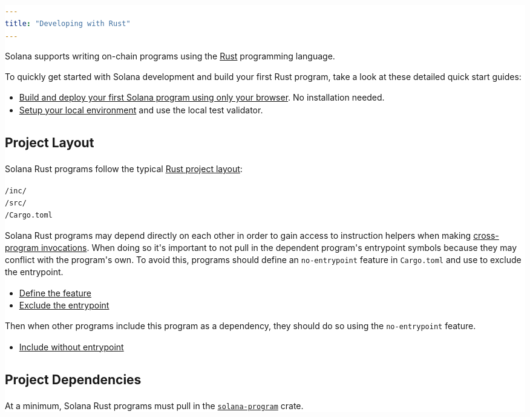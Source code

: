 ```yaml
---
title: "Developing with Rust"
---
```


Solana supports writing on-chain programs using the
[Rust](https://www.rust-lang.org/) programming language.

<Callout title="Hello World: Get started with Solana development">

To quickly get started with Solana development and build your first Rust
program, take a look at these detailed quick start guides:

- [Build and deploy your first Solana program using only your browser](/content/guides/getstarted/hello-world-in-your-browser.md).
  No installation needed.
- [Setup your local environment](/content/guides/getstarted/setup-local-development.md)
  and use the local test validator.

</Callout>

## Project Layout

Solana Rust programs follow the typical
[Rust project layout](https://doc.rust-lang.org/cargo/guide/project-layout.html):

```text
/inc/
/src/
/Cargo.toml
```

Solana Rust programs may depend directly on each other in order to gain access
to instruction helpers when making
[cross-program invocations](/docs/core/cpi.md). When doing so it's important to
not pull in the dependent program's entrypoint symbols because they may conflict
with the program's own. To avoid this, programs should define an `no-entrypoint`
feature in `Cargo.toml` and use to exclude the entrypoint.

- [Define the feature](https://github.com/solana-labs/solana-program-library/blob/fca9836a2c8e18fc7e3595287484e9acd60a8f64/token/program/Cargo.toml#L12)
- [Exclude the entrypoint](https://github.com/solana-labs/solana-program-library/blob/fca9836a2c8e18fc7e3595287484e9acd60a8f64/token/program/src/lib.rs#L12)

Then when other programs include this program as a dependency, they should do so
using the `no-entrypoint` feature.

- [Include without entrypoint](https://github.com/solana-labs/solana-program-library/blob/fca9836a2c8e18fc7e3595287484e9acd60a8f64/token-swap/program/Cargo.toml#L22)

## Project Dependencies

At a minimum, Solana Rust programs must pull in the
[`solana-program`](https://crates.io/crates/solana-program) crate.
